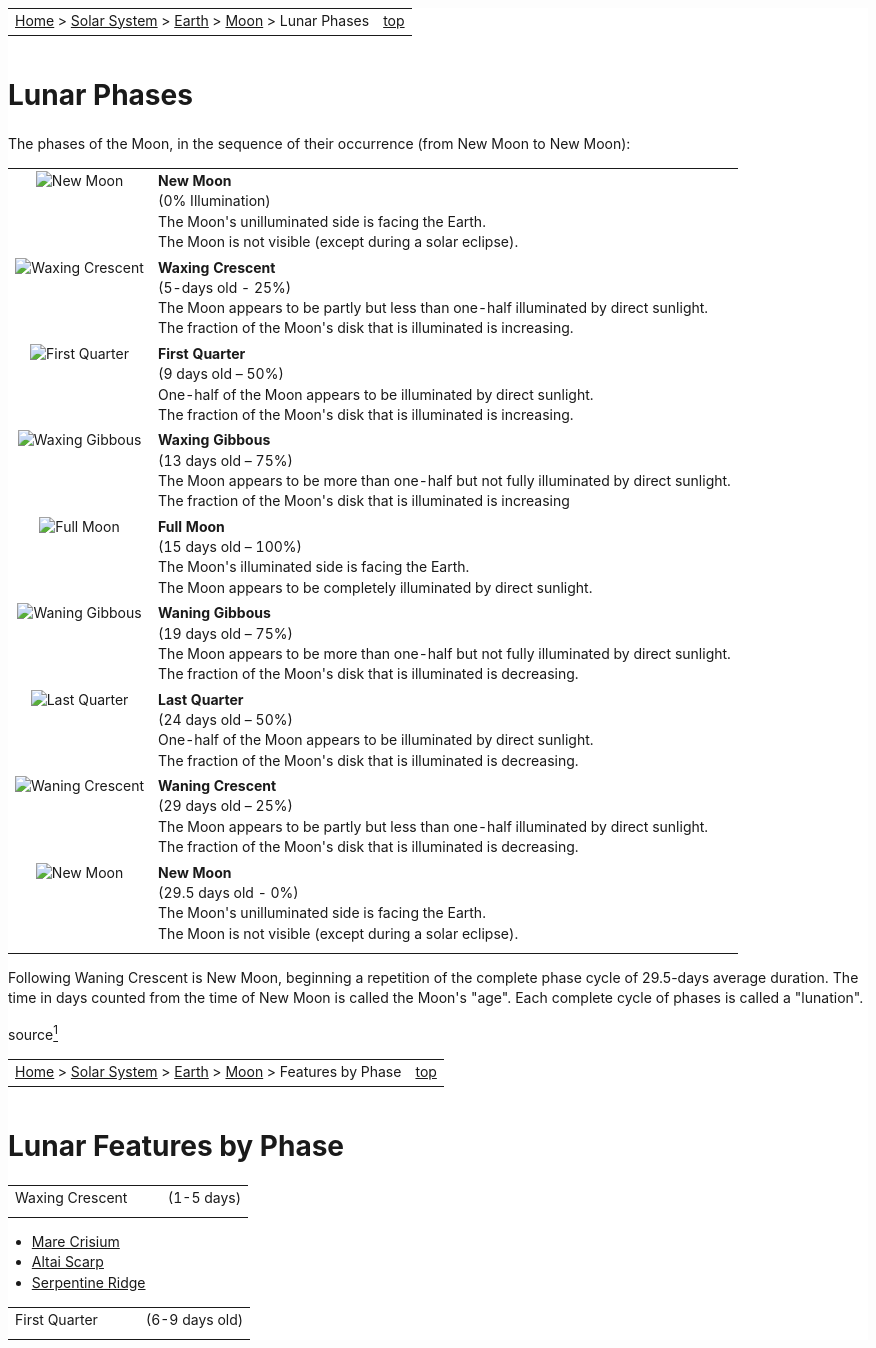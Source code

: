 |    |    |
|:---|---:|
|[Home](/notes/#object-notes) > [Solar System](/notes/#solar-system) > [Earth](/notes/#planets) > [Moon](#moon) > Lunar Phases|[top](#table-of-contents)|

# Lunar Phases

The phases of the Moon, in the sequence of their occurrence (from New Moon to New Moon):

|                               |                                                        |
|:-----------------------------:|:-------------------------------------------------------|
|<img src="../../img/newmoon.gif" width="75" title="New Moon"/>|**New Moon**<br/>(0% Illumination)<br/>The Moon's unilluminated side is facing the Earth.<br/>The Moon is not visible (except during a solar eclipse).|
|<img src="../../img/waxingcrescent.gif" width="75" title="Waxing Crescent"/>|**Waxing Crescent**<br/>(5-days old - 25%)<br/>The Moon appears to be partly but less than one-half illuminated by direct sunlight.<br/>The fraction of the Moon's disk that is illuminated is increasing.|
|<img src="../../img/firstquarter.gif" width="75" title="First Quarter"/>|**First Quarter**<br/>(9 days old – 50%)<br/>One-half of the Moon appears to be illuminated by direct sunlight.<br/>The fraction of the Moon's disk that is illuminated is increasing.|
|<img src="../../img/waxinggibbous.gif" width="75" title="Waxing Gibbous"/>|**Waxing Gibbous**<br/>(13 days old – 75%)<br/>The Moon appears to be more than one-half but not fully illuminated by direct sunlight.<br/>The fraction of the Moon's disk that is illuminated is increasing|
|<img src="../../img/fullmoon.gif" width="75" title="Full Moon"/>|**Full Moon**<br/>(15 days old – 100%)<br/>The Moon's illuminated side is facing the Earth.<br/>The Moon appears to be completely illuminated by direct sunlight.|
|<img src="../../img/waninggibbous.gif" width="75" title="Waning Gibbous"/>|**Waning Gibbous**<br/>(19 days old – 75%)<br/>The Moon appears to be more than one-half but not fully illuminated by direct sunlight.<br/>The fraction of the Moon's disk that is illuminated is decreasing.|
|<img src="../../img/lastquarter.gif" width="75" title="Last Quarter"/>|**Last Quarter**<br/>(24 days old – 50%)<br/>One-half of the Moon appears to be illuminated by direct sunlight.<br/>The fraction of the Moon's disk that is illuminated is decreasing.|
|<img src="../../img/waningcrescent.gif" width="75" title="Waning Crescent"/>|**Waning Crescent**<br/>(29 days old – 25%)<br/>The Moon appears to be partly but less than one-half illuminated by direct sunlight.<br/>The fraction of the Moon's disk that is illuminated is decreasing.|
|<img src="../../img/newmoon.gif" width="75" title="New Moon"/>|**New Moon**<br/>(29.5 days old - 0%)<br/>The Moon's unilluminated side is facing the Earth.<br/>The Moon is not visible (except during a solar eclipse).|
|                               |                                                        |

<p>Following Waning Crescent is New Moon, beginning a repetition of the complete phase cycle of 29.5-days average duration. The time in days counted from the time of New Moon is called the Moon's "age". Each complete cycle of phases is called a "lunation".</p>
source<a href="#footnote1" id="footnoteRef1"><sup>1</sup></a>

|    |    |
|:---|---:|
|[Home](/notes/#object-notes) > [Solar System](/notes/#solar-system) > [Earth](/notes/#planets) > [Moon](#moon) > Features by Phase|[top](#table-of-contents)|

# Lunar Features by Phase

|   |   |
|:--|--:|
|Waxing Crescent&nbsp;&nbsp;&nbsp;&nbsp;&nbsp;&nbsp;&nbsp;|(1-5 days)|
|   |   |

- [Mare Crisium](#mare-crisium)
- [Altai Scarp](#altai-scarp)
- [Serpentine Ridge](#serpentine-ridge)

|   |   |
|:--|--:|
|First Quarter&nbsp;&nbsp;&nbsp;&nbsp;&nbsp;&nbsp;&nbsp;&nbsp;&nbsp;|(6-9 days old)|
|   |   |
